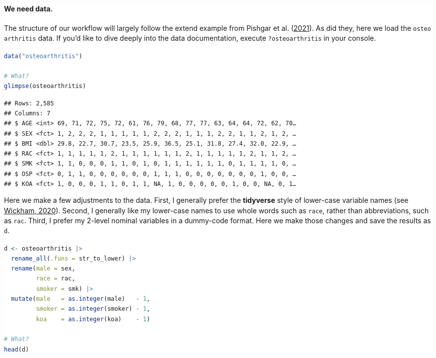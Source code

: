 #### We need data.

The structure of our workflow will largely follow the extend example from Pishgar et al. ([2021](#ref-pishgar2021MatchThem)). As did they, here we load the `osteoarthritis` data. If you’d like to dive deeply into the data documentation, execute `?osteoarthritis` in your console.

``` r
data("osteoarthritis")

# What?
glimpse(osteoarthritis)
```

    ## Rows: 2,585
    ## Columns: 7
    ## $ AGE <int> 69, 71, 72, 75, 72, 61, 76, 79, 68, 77, 77, 63, 64, 64, 72, 62, 70…
    ## $ SEX <fct> 1, 2, 2, 2, 1, 1, 1, 1, 1, 2, 2, 2, 1, 1, 1, 2, 2, 1, 1, 2, 1, 2, …
    ## $ BMI <dbl> 29.8, 22.7, 30.7, 23.5, 25.9, 36.5, 25.1, 31.8, 27.4, 32.0, 22.9, …
    ## $ RAC <fct> 1, 1, 1, 1, 1, 2, 1, 1, 1, 1, 1, 1, 2, 1, 1, 1, 1, 1, 2, 1, 1, 2, …
    ## $ SMK <fct> 1, 1, 0, 0, 0, 1, 1, 0, 1, 0, 1, 1, 1, 1, 1, 1, 0, 1, 1, 1, 1, 0, …
    ## $ OSP <fct> 0, 1, 1, 0, 0, 0, 0, 0, 0, 1, 1, 1, 0, 0, 0, 0, 0, 0, 0, 1, 0, 0, …
    ## $ KOA <fct> 1, 0, 0, 0, 1, 1, 0, 1, 1, NA, 1, 0, 0, 0, 0, 0, 1, 0, 0, NA, 0, 1…

Here we make a few adjustments to the data. First, I generally prefer the **tidyverse** style of lower-case variable names (see [Wickham, 2020](#ref-wickhamTidyverseStyleGuide2020)). Second, I generally like my lower-case names to use whole words such as `race`, rather than abbreviations, such as `rac`. Third, I prefer my 2-level nominal variables in a dummy-code format. Here we make those changes and save the results as `d`.

``` r
d <- osteoarthritis |> 
  rename_all(.funs = str_to_lower) |>
  rename(male = sex,
         race = rac,
         smoker = smk) |> 
  mutate(male   = as.integer(male)   - 1,
         smoker = as.integer(smoker) - 1,
         koa    = as.integer(koa)    - 1)

# What?
head(d)
```
